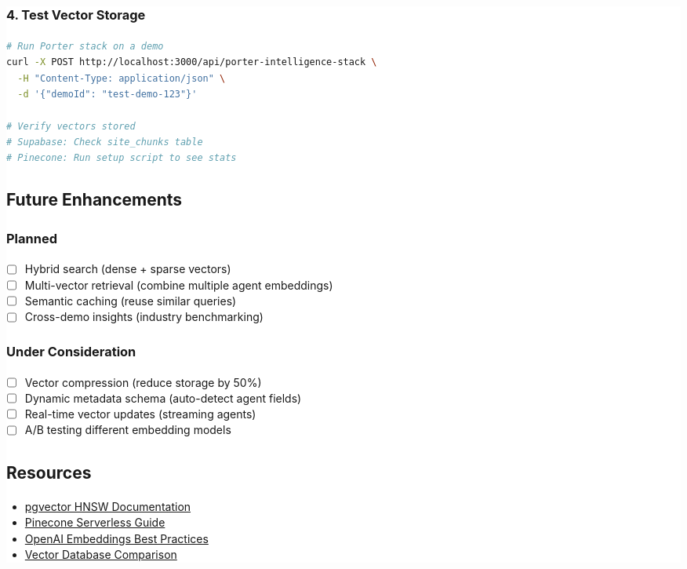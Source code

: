 ### 4. Test Vector Storage

```bash
# Run Porter stack on a demo
curl -X POST http://localhost:3000/api/porter-intelligence-stack \
  -H "Content-Type: application/json" \
  -d '{"demoId": "test-demo-123"}'

# Verify vectors stored
# Supabase: Check site_chunks table
# Pinecone: Run setup script to see stats
```

## Future Enhancements

### Planned

- [ ] Hybrid search (dense + sparse vectors)
- [ ] Multi-vector retrieval (combine multiple agent embeddings)
- [ ] Semantic caching (reuse similar queries)
- [ ] Cross-demo insights (industry benchmarking)

### Under Consideration

- [ ] Vector compression (reduce storage by 50%)
- [ ] Dynamic metadata schema (auto-detect agent fields)
- [ ] Real-time vector updates (streaming agents)
- [ ] A/B testing different embedding models

## Resources

- [pgvector HNSW Documentation](https://github.com/pgvector/pgvector#hnsw)
- [Pinecone Serverless Guide](https://docs.pinecone.io/guides/indexes/understanding-indexes)
- [OpenAI Embeddings Best Practices](https://platform.openai.com/docs/guides/embeddings)
- [Vector Database Comparison](https://github.com/erikbern/ann-benchmarks)
